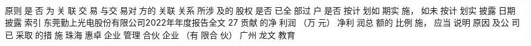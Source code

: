 原则
是
否
为
关
联
交
易
与交
易对
方的
关联
关系
所涉
及的
股权
是否
已全
部过
户
是否
按计
划如
期实
施，
如未
按计
划实
披露
日期
披露
索引
东莞勤上光电股份有限公司2022年年度报告全文
27
贡献
的净
利润
（万
元）
净利
润总
额的
比例
施，
应当
说明
原因
及公
司已
采取
的措
施
珠海
惠卓
企业
管理
合伙
企业
（有
限合
伙）
广州
龙文
教育